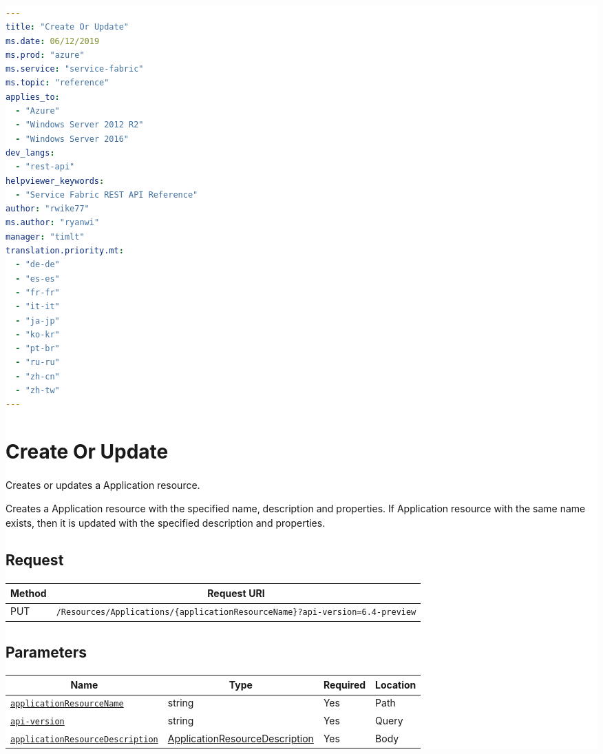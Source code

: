 ```yaml
---
title: "Create Or Update"
ms.date: 06/12/2019
ms.prod: "azure"
ms.service: "service-fabric"
ms.topic: "reference"
applies_to: 
  - "Azure"
  - "Windows Server 2012 R2"
  - "Windows Server 2016"
dev_langs: 
  - "rest-api"
helpviewer_keywords: 
  - "Service Fabric REST API Reference"
author: "rwike77"
ms.author: "ryanwi"
manager: "timlt"
translation.priority.mt: 
  - "de-de"
  - "es-es"
  - "fr-fr"
  - "it-it"
  - "ja-jp"
  - "ko-kr"
  - "pt-br"
  - "ru-ru"
  - "zh-cn"
  - "zh-tw"
---
```

# Create Or Update
Creates or updates a Application resource.

Creates a Application resource with the specified name, description and properties. If Application resource with the same name exists, then it is updated with the specified description and properties.

## Request
| Method | Request URI |
| ------ | ----------- |
| PUT | `/Resources/Applications/{applicationResourceName}?api-version=6.4-preview` |


## Parameters
| Name | Type | Required | Location |
| --- | --- | --- | --- |
| [`applicationResourceName`](#applicationresourcename) | string | Yes | Path |
| [`api-version`](#api-version) | string | Yes | Query |
| [`applicationResourceDescription`](#applicationresourcedescription) | [ApplicationResourceDescription](sfclient-v65-model-applicationresourcedescription.md) | Yes | Body |
